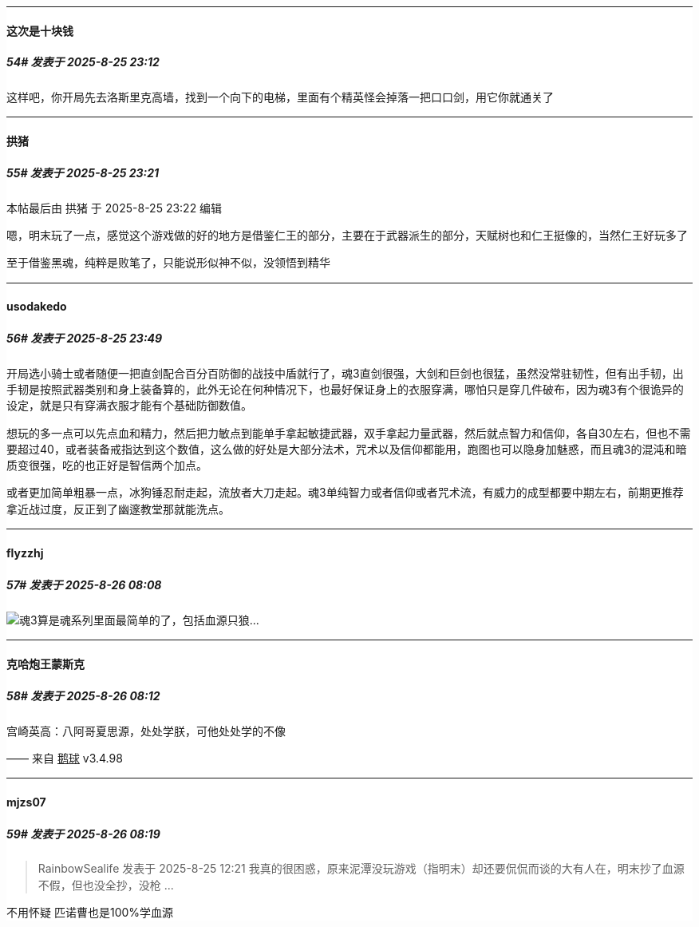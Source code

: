 *****

####  这次是十块钱  
##### 54#       发表于 2025-8-25 23:12

这样吧，你开局先去洛斯里克高墙，找到一个向下的电梯，里面有个精英怪会掉落一把口口剑，用它你就通关了


*****

####  拱猪  
##### 55#       发表于 2025-8-25 23:21

 本帖最后由 拱猪 于 2025-8-25 23:22 编辑 

嗯，明末玩了一点，感觉这个游戏做的好的地方是借鉴仁王的部分，主要在于武器派生的部分，天赋树也和仁王挺像的，当然仁王好玩多了

至于借鉴黑魂，纯粹是败笔了，只能说形似神不似，没领悟到精华


*****

####  usodakedo  
##### 56#       发表于 2025-8-25 23:49

开局选小骑士或者随便一把直剑配合百分百防御的战技中盾就行了，魂3直剑很强，大剑和巨剑也很猛，虽然没常驻韧性，但有出手韧，出手韧是按照武器类别和身上装备算的，此外无论在何种情况下，也最好保证身上的衣服穿满，哪怕只是穿几件破布，因为魂3有个很诡异的设定，就是只有穿满衣服才能有个基础防御数值。

想玩的多一点可以先点血和精力，然后把力敏点到能单手拿起敏捷武器，双手拿起力量武器，然后就点智力和信仰，各自30左右，但也不需要超过40，或者装备戒指达到这个数值，这么做的好处是大部分法术，咒术以及信仰都能用，跑图也可以隐身加魅惑，而且魂3的混沌和暗质变很强，吃的也正好是智信两个加点。

或者更加简单粗暴一点，冰狗锤忍耐走起，流放者大刀走起。魂3单纯智力或者信仰或者咒术流，有威力的成型都要中期左右，前期更推荐拿近战过度，反正到了幽邃教堂那就能洗点。


*****

####  flyzzhj  
##### 57#       发表于 2025-8-26 08:08

<img src="https://static.stage1st.com/image/smiley/face2017/001.png" referrerpolicy="no-referrer">魂3算是魂系列里面最简单的了，包括血源只狼...

*****

####  克哈炮王蒙斯克  
##### 58#       发表于 2025-8-26 08:12

宫崎英高：八阿哥夏思源，处处学朕，可他处处学的不像

—— 来自 [鹅球](https://www.pgyer.com/GcUxKd4w) v3.4.98


*****

####  mjzs07  
##### 59#       发表于 2025-8-26 08:19

<blockquote>RainbowSealife 发表于 2025-8-25 12:21
我真的很困惑，原来泥潭没玩游戏（指明末）却还要侃侃而谈的大有人在，明末抄了血源不假，但也没全抄，没枪 ...</blockquote>
不用怀疑 匹诺曹也是100%学血源
